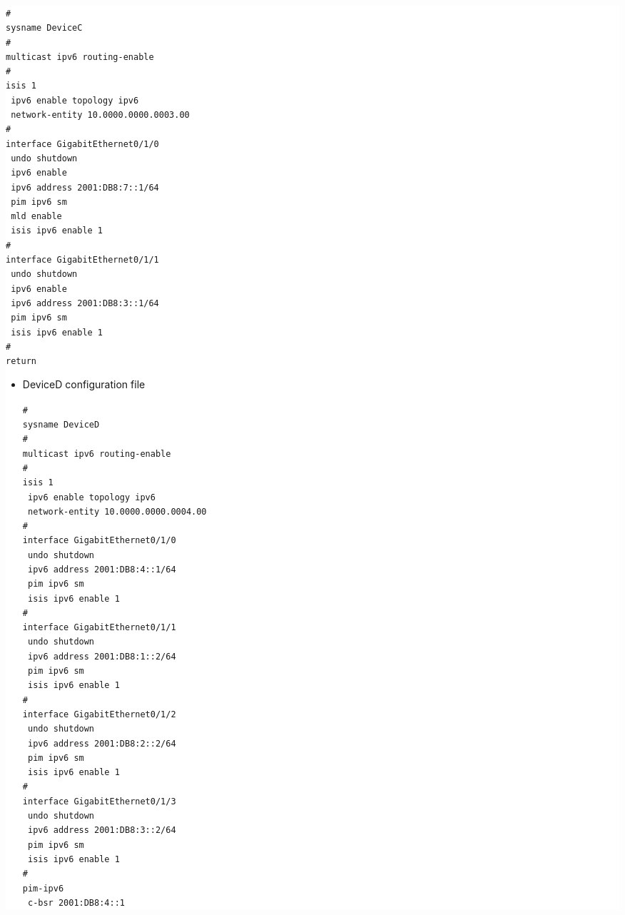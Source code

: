   ```
  #
  sysname DeviceC
  #
  multicast ipv6 routing-enable
  #
  isis 1
   ipv6 enable topology ipv6
   network-entity 10.0000.0000.0003.00
  #
  interface GigabitEthernet0/1/0
   undo shutdown
   ipv6 enable
   ipv6 address 2001:DB8:7::1/64
   pim ipv6 sm
   mld enable
   isis ipv6 enable 1
  #
  interface GigabitEthernet0/1/1
   undo shutdown
   ipv6 enable
   ipv6 address 2001:DB8:3::1/64
   pim ipv6 sm
   isis ipv6 enable 1
  #
  return
  ```
* DeviceD configuration file
  
  ```
  #
  sysname DeviceD
  #
  multicast ipv6 routing-enable
  #
  isis 1
   ipv6 enable topology ipv6
   network-entity 10.0000.0000.0004.00
  #
  interface GigabitEthernet0/1/0
   undo shutdown
   ipv6 address 2001:DB8:4::1/64
   pim ipv6 sm
   isis ipv6 enable 1
  #
  interface GigabitEthernet0/1/1
   undo shutdown
   ipv6 address 2001:DB8:1::2/64
   pim ipv6 sm
   isis ipv6 enable 1
  #
  interface GigabitEthernet0/1/2
   undo shutdown
   ipv6 address 2001:DB8:2::2/64
   pim ipv6 sm
   isis ipv6 enable 1
  #
  interface GigabitEthernet0/1/3
   undo shutdown
   ipv6 address 2001:DB8:3::2/64
   pim ipv6 sm
   isis ipv6 enable 1
  #
  pim-ipv6
   c-bsr 2001:DB8:4::1
  ```